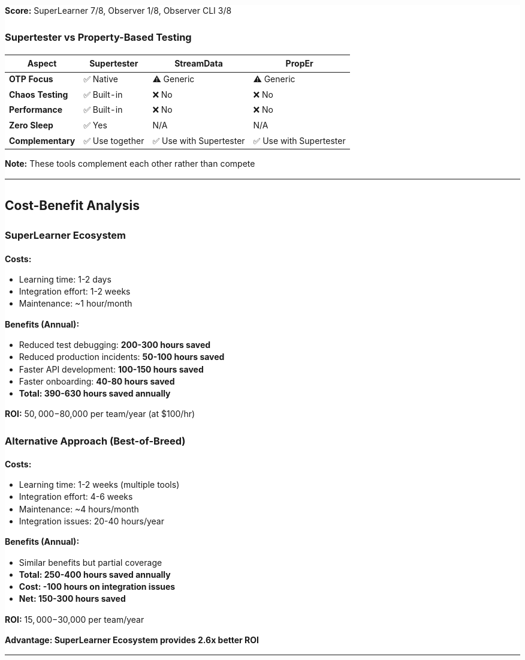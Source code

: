 **Score:** SuperLearner 7/8, Observer 1/8, Observer CLI 3/8

### Supertester vs Property-Based Testing

| Aspect | Supertester | StreamData | PropEr |
|--------|-------------|------------|--------|
| **OTP Focus** | ✅ Native | ⚠️ Generic | ⚠️ Generic |
| **Chaos Testing** | ✅ Built-in | ❌ No | ❌ No |
| **Performance** | ✅ Built-in | ❌ No | ❌ No |
| **Zero Sleep** | ✅ Yes | N/A | N/A |
| **Complementary** | ✅ Use together | ✅ Use with Supertester | ✅ Use with Supertester |

**Note:** These tools complement each other rather than compete

---

## Cost-Benefit Analysis

### SuperLearner Ecosystem

**Costs:**
- Learning time: 1-2 days
- Integration effort: 1-2 weeks
- Maintenance: ~1 hour/month

**Benefits (Annual):**
- Reduced test debugging: **200-300 hours saved**
- Reduced production incidents: **50-100 hours saved**
- Faster API development: **100-150 hours saved**
- Faster onboarding: **40-80 hours saved**
- **Total: 390-630 hours saved annually**

**ROI:** $50,000-$80,000 per team/year (at $100/hr)

### Alternative Approach (Best-of-Breed)

**Costs:**
- Learning time: 1-2 weeks (multiple tools)
- Integration effort: 4-6 weeks
- Maintenance: ~4 hours/month
- Integration issues: 20-40 hours/year

**Benefits (Annual):**
- Similar benefits but partial coverage
- **Total: 250-400 hours saved annually**
- **Cost: -100 hours on integration issues**
- **Net: 150-300 hours saved**

**ROI:** $15,000-$30,000 per team/year

**Advantage: SuperLearner Ecosystem provides 2.6x better ROI**

---